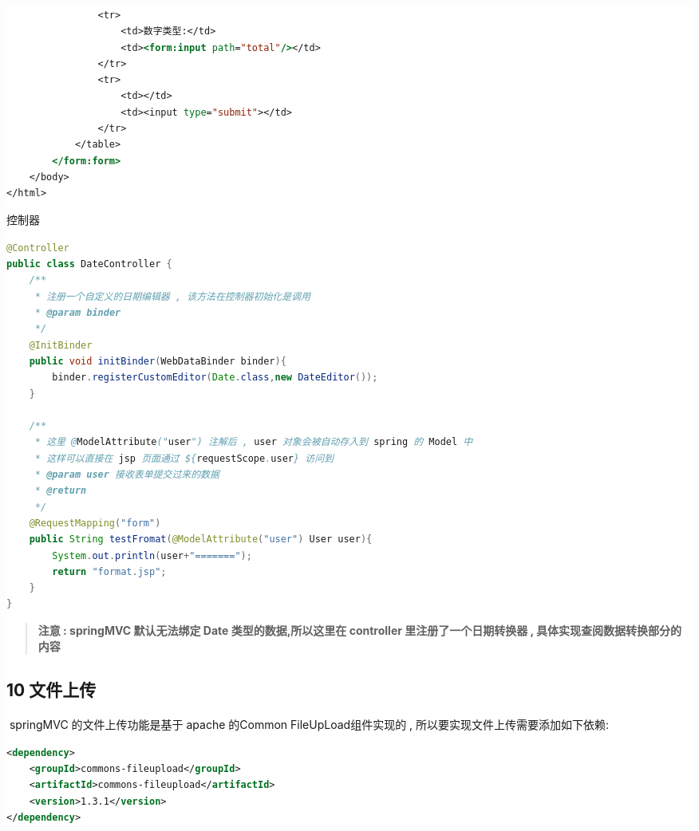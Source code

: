 ```Jsp
                <tr>
                    <td>数字类型:</td>
                    <td><form:input path="total"/></td>
                </tr>
                <tr>
                    <td></td>
                    <td><input type="submit"></td>
                </tr>
            </table>
        </form:form>
    </body>
</html>
```

控制器

```Java
@Controller
public class DateController {
    /**
     * 注册一个自定义的日期编辑器 , 该方法在控制器初始化是调用
     * @param binder
     */
    @InitBinder
    public void initBinder(WebDataBinder binder){
        binder.registerCustomEditor(Date.class,new DateEditor());
    }

    /**
     * 这里 @ModelAttribute("user") 注解后 , user 对象会被自动存入到 spring 的 Model 中
     * 这样可以直接在 jsp 页面通过 ${requestScope.user} 访问到
     * @param user 接收表单提交过来的数据
     * @return
     */
    @RequestMapping("form")
    public String testFromat(@ModelAttribute("user") User user){
        System.out.println(user+"=======");
        return "format.jsp";
    }
}
```

> **注意 : springMVC 默认无法绑定 Date 类型的数据,所以这里在 controller 里注册了一个日期转换器 , 具体实现查阅数据转换部分的内容**



## 10 文件上传

​	springMVC 的文件上传功能是基于 apache 的Common FileUpLoad组件实现的 , 所以要实现文件上传需要添加如下依赖:

```Xml
<dependency>
    <groupId>commons-fileupload</groupId>
    <artifactId>commons-fileupload</artifactId>
    <version>1.3.1</version>
</dependency>
```
